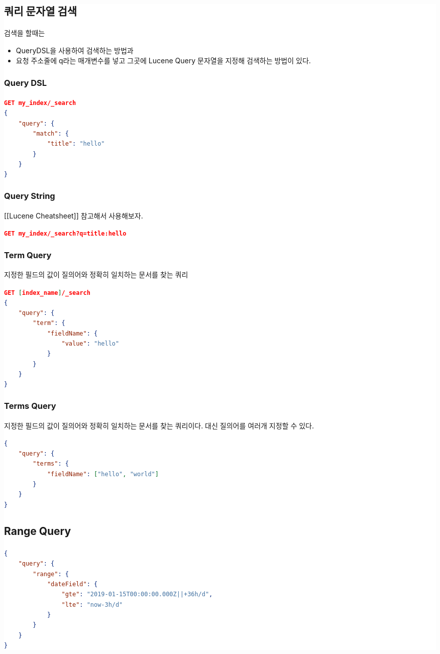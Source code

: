 ## 쿼리 문자열 검색
검색을 할때는
- QueryDSL을 사용하여 검색하는 방법과
- 요청 주소줄에 q라는 매개변수를 넣고 그곳에 Lucene Query 문자열을 지정해 검색하는 방법이 있다.
### Query DSL
```json
GET my_index/_search
{
    "query": {
        "match": {
            "title": "hello"
        }
    }
}
```

### Query String
[[Lucene Cheatsheet]] 참고해서 사용해보자.
```json
GET my_index/_search?q=title:hello
```

### Term Query
지정한 필드의 값이 질의어와 정확히 일치하는 문서를 찾는 쿼리
```json
GET [index_name]/_search
{
	"query": {
		"term": {
			"fieldName": {
				"value": "hello"
			}
		}
	}
}
```

### Terms Query
지정한 필드의 값이 질의어와 정확히 일치하는 문서를 찾는 쿼리이다. 대신 질의어를 여러개 지정할 수 있다.
```json
{
    "query": {
        "terms": {
            "fieldName": ["hello", "world"]
        }
    }
}
```

## Range Query
```json
{
    "query": {
        "range": {
            "dateField": {
                "gte": "2019-01-15T00:00:00.000Z||+36h/d",
                "lte": "now-3h/d"
            }
        }
    }
}
```